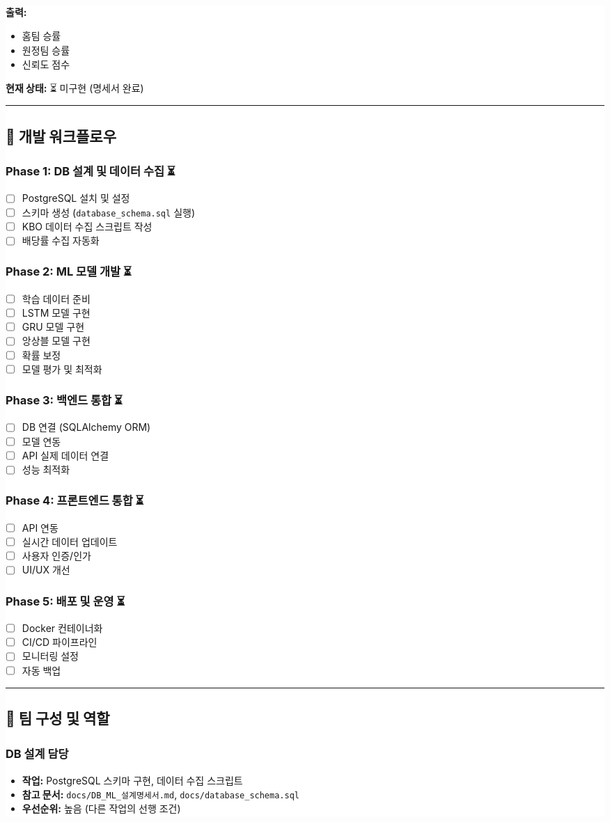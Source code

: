 **출력:**
- 홈팀 승률
- 원정팀 승률
- 신뢰도 점수

**현재 상태:** ⏳ 미구현 (명세서 완료)

---

## 🔄 개발 워크플로우

### Phase 1: DB 설계 및 데이터 수집 ⏳
- [ ] PostgreSQL 설치 및 설정
- [ ] 스키마 생성 (`database_schema.sql` 실행)
- [ ] KBO 데이터 수집 스크립트 작성
- [ ] 배당률 수집 자동화

### Phase 2: ML 모델 개발 ⏳
- [ ] 학습 데이터 준비
- [ ] LSTM 모델 구현
- [ ] GRU 모델 구현
- [ ] 앙상블 모델 구현
- [ ] 확률 보정
- [ ] 모델 평가 및 최적화

### Phase 3: 백엔드 통합 ⏳
- [ ] DB 연결 (SQLAlchemy ORM)
- [ ] 모델 연동
- [ ] API 실제 데이터 연결
- [ ] 성능 최적화

### Phase 4: 프론트엔드 통합 ⏳
- [ ] API 연동
- [ ] 실시간 데이터 업데이트
- [ ] 사용자 인증/인가
- [ ] UI/UX 개선

### Phase 5: 배포 및 운영 ⏳
- [ ] Docker 컨테이너화
- [ ] CI/CD 파이프라인
- [ ] 모니터링 설정
- [ ] 자동 백업

---

## 👥 팀 구성 및 역할

### DB 설계 담당
- **작업:** PostgreSQL 스키마 구현, 데이터 수집 스크립트
- **참고 문서:** `docs/DB_ML_설계명세서.md`, `docs/database_schema.sql`
- **우선순위:** 높음 (다른 작업의 선행 조건)
